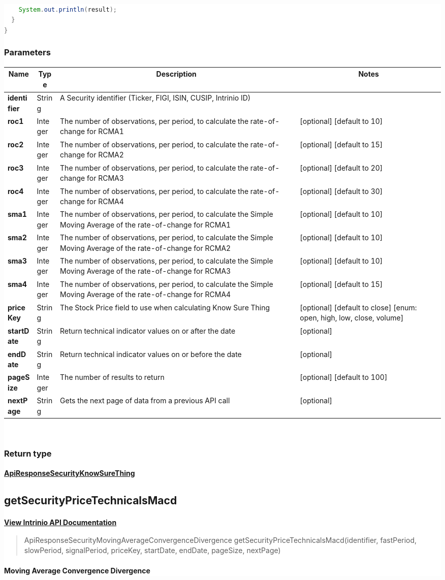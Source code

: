 ```java
    System.out.println(result);
  }
}
```

[//]: # (END_CODE_EXAMPLE)

### Parameters

[//]: # (START_PARAMETERS)


Name | Type | Description  | Notes
------------- | ------------- | ------------- | -------------
 **identifier** | String| A Security identifier (Ticker, FIGI, ISIN, CUSIP, Intrinio ID) | &nbsp;
 **roc1** | Integer| The number of observations, per period, to calculate the rate-of-change for RCMA1 | [optional] [default to 10] &nbsp;
 **roc2** | Integer| The number of observations, per period, to calculate the rate-of-change for RCMA2 | [optional] [default to 15] &nbsp;
 **roc3** | Integer| The number of observations, per period, to calculate the rate-of-change for RCMA3 | [optional] [default to 20] &nbsp;
 **roc4** | Integer| The number of observations, per period, to calculate the rate-of-change for RCMA4 | [optional] [default to 30] &nbsp;
 **sma1** | Integer| The number of observations, per period, to calculate the Simple Moving Average of the rate-of-change for RCMA1 | [optional] [default to 10] &nbsp;
 **sma2** | Integer| The number of observations, per period, to calculate the Simple Moving Average of the rate-of-change for RCMA2 | [optional] [default to 10] &nbsp;
 **sma3** | Integer| The number of observations, per period, to calculate the Simple Moving Average of the rate-of-change for RCMA3 | [optional] [default to 10] &nbsp;
 **sma4** | Integer| The number of observations, per period, to calculate the Simple Moving Average of the rate-of-change for RCMA4 | [optional] [default to 15] &nbsp;
 **priceKey** | String| The Stock Price field to use when calculating Know Sure Thing | [optional] [default to close] [enum: open, high, low, close, volume] &nbsp;
 **startDate** | String| Return technical indicator values on or after the date | [optional] &nbsp;
 **endDate** | String| Return technical indicator values on or before the date | [optional] &nbsp;
 **pageSize** | Integer| The number of results to return | [optional] [default to 100] &nbsp;
 **nextPage** | String| Gets the next page of data from a previous API call | [optional] &nbsp;
<br/>

[//]: # (END_PARAMETERS)

### Return type

[**ApiResponseSecurityKnowSureThing**](ApiResponseSecurityKnowSureThing.md)

[//]: # (END_OPERATION)


[//]: # (START_OPERATION)

[//]: # (CLASS:SecurityApi)

[//]: # (METHOD:getSecurityPriceTechnicalsMacd)

[//]: # (RETURN_TYPE:ApiResponseSecurityMovingAverageConvergenceDivergence)

[//]: # (RETURN_TYPE_KIND:object)

[//]: # (RETURN_TYPE_DOC:ApiResponseSecurityMovingAverageConvergenceDivergence.md)

[//]: # (OPERATION:getSecurityPriceTechnicalsMacd_v2)

[//]: # (ENDPOINT:/securities/{identifier}/prices/technicals/macd)

[//]: # (DOCUMENT_LINK:SecurityApi.md#getSecurityPriceTechnicalsMacd)

<a name="getSecurityPriceTechnicalsMacd"></a>
## **getSecurityPriceTechnicalsMacd**

[**View Intrinio API Documentation**](https://docs.intrinio.com/documentation/java/getSecurityPriceTechnicalsMacd_v2)

[//]: # (START_OVERVIEW)

> ApiResponseSecurityMovingAverageConvergenceDivergence getSecurityPriceTechnicalsMacd(identifier, fastPeriod, slowPeriod, signalPeriod, priceKey, startDate, endDate, pageSize, nextPage)

#### Moving Average Convergence Divergence




[//]: # (METHOD:getAllSecurities)
[//]: # (RETURN_TYPE:ApiResponseSecurities)
[//]: # (RETURN_TYPE_DOC:ApiResponseSecurities.md)
[//]: # (OPERATION:getAllSecurities_v2)
[//]: # (ENDPOINT:/securities)
[//]: # (DOCUMENT_LINK:SecurityApi.md#getAllSecurities)
[//]: # (END_OVERVIEW)
[//]: # (START_CODE_EXAMPLE)
[//]: # (METHOD:getSecurityById)
[//]: # (RETURN_TYPE:Security)
[//]: # (RETURN_TYPE_DOC:Security.md)
[//]: # (OPERATION:getSecurityById_v2)
[//]: # (ENDPOINT:/securities/{identifier})
[//]: # (DOCUMENT_LINK:SecurityApi.md#getSecurityById)
[//]: # (END_OVERVIEW)
[//]: # (START_CODE_EXAMPLE)
[//]: # (METHOD:getSecurityDataPointNumber)
[//]: # (RETURN_TYPE:BigDecimal)
[//]: # (RETURN_TYPE_DOC:BigDecimal.md)
[//]: # (OPERATION:getSecurityDataPointNumber_v2)
[//]: # (ENDPOINT:/securities/{identifier}/data_point/{tag}/number)
[//]: # (DOCUMENT_LINK:SecurityApi.md#getSecurityDataPointNumber)
[//]: # (END_OVERVIEW)
[//]: # (START_CODE_EXAMPLE)
[//]: # (METHOD:getSecurityDataPointText)
[//]: # (RETURN_TYPE:String)
[//]: # (RETURN_TYPE_KIND:primitive)
[//]: # (RETURN_TYPE_DOC:)
[//]: # (OPERATION:getSecurityDataPointText_v2)
[//]: # (ENDPOINT:/securities/{identifier}/data_point/{tag}/text)
[//]: # (DOCUMENT_LINK:SecurityApi.md#getSecurityDataPointText)
[//]: # (END_OVERVIEW)
[//]: # (START_CODE_EXAMPLE)
[//]: # (METHOD:getSecurityHistoricalData)
[//]: # (RETURN_TYPE:ApiResponseSecurityHistoricalData)
[//]: # (RETURN_TYPE_DOC:ApiResponseSecurityHistoricalData.md)
[//]: # (OPERATION:getSecurityHistoricalData_v2)
[//]: # (ENDPOINT:/securities/{identifier}/historical_data/{tag})
[//]: # (DOCUMENT_LINK:SecurityApi.md#getSecurityHistoricalData)
[//]: # (END_OVERVIEW)
[//]: # (START_CODE_EXAMPLE)
[//]: # (METHOD:getSecurityHistoryByIdentifier)
[//]: # (RETURN_TYPE:SecurityHistoryListResult)
[//]: # (RETURN_TYPE_DOC:SecurityHistoryListResult.md)
[//]: # (OPERATION:getSecurityHistoryByIdentifier_v2)
[//]: # (ENDPOINT:/securities/history-by-identifier/{identifier})
[//]: # (DOCUMENT_LINK:SecurityApi.md#getSecurityHistoryByIdentifier)
[//]: # (END_OVERVIEW)
[//]: # (START_CODE_EXAMPLE)
[//]: # (METHOD:getSecurityHistoryByTicker)
[//]: # (RETURN_TYPE:SecurityHistoryListResult)
[//]: # (RETURN_TYPE_DOC:SecurityHistoryListResult.md)
[//]: # (OPERATION:getSecurityHistoryByTicker_v2)
[//]: # (ENDPOINT:/securities/history-by-ticker/{ticker})
[//]: # (DOCUMENT_LINK:SecurityApi.md#getSecurityHistoryByTicker)
[//]: # (END_OVERVIEW)
[//]: # (START_CODE_EXAMPLE)
[//]: # (METHOD:getSecurityInsiderOwnership)
[//]: # (RETURN_TYPE:ApiResponseSecurityInstitutionalOwnership)
[//]: # (RETURN_TYPE_DOC:ApiResponseSecurityInstitutionalOwnership.md)
[//]: # (OPERATION:getSecurityInsiderOwnership_v2)
[//]: # (ENDPOINT:/securities/{identifier}/institutional_ownership)
[//]: # (DOCUMENT_LINK:SecurityApi.md#getSecurityInsiderOwnership)
[//]: # (END_OVERVIEW)
[//]: # (START_CODE_EXAMPLE)
[//]: # (METHOD:getSecurityIntervalMovers)
[//]: # (RETURN_TYPE:SecurityIntervalsMoversResult)
[//]: # (RETURN_TYPE_DOC:SecurityIntervalsMoversResult.md)
[//]: # (OPERATION:getSecurityIntervalMovers_v2)
[//]: # (ENDPOINT:/securities/market_movers)
[//]: # (DOCUMENT_LINK:SecurityApi.md#getSecurityIntervalMovers)
[//]: # (END_OVERVIEW)
[//]: # (START_CODE_EXAMPLE)
[//]: # (METHOD:getSecurityIntervalMoversChange)
[//]: # (RETURN_TYPE:SecurityIntervalsMoversResult)
[//]: # (RETURN_TYPE_DOC:SecurityIntervalsMoversResult.md)
[//]: # (OPERATION:getSecurityIntervalMoversChange_v2)
[//]: # (ENDPOINT:/securities/market_movers/change)
[//]: # (DOCUMENT_LINK:SecurityApi.md#getSecurityIntervalMoversChange)
[//]: # (END_OVERVIEW)
[//]: # (START_CODE_EXAMPLE)
[//]: # (METHOD:getSecurityIntervalMoversVolume)
[//]: # (RETURN_TYPE:SecurityIntervalsMoversResult)
[//]: # (RETURN_TYPE_DOC:SecurityIntervalsMoversResult.md)
[//]: # (OPERATION:getSecurityIntervalMoversVolume_v2)
[//]: # (ENDPOINT:/securities/market_movers/volume)
[//]: # (DOCUMENT_LINK:SecurityApi.md#getSecurityIntervalMoversVolume)
[//]: # (END_OVERVIEW)
[//]: # (START_CODE_EXAMPLE)
[//]: # (METHOD:getSecurityIntervalPrices)
[//]: # (RETURN_TYPE:ApiResponseSecurityIntervalPrices)
[//]: # (RETURN_TYPE_DOC:ApiResponseSecurityIntervalPrices.md)
[//]: # (OPERATION:getSecurityIntervalPrices_v2)
[//]: # (ENDPOINT:/securities/{identifier}/prices/intervals)
[//]: # (DOCUMENT_LINK:SecurityApi.md#getSecurityIntervalPrices)
[//]: # (END_OVERVIEW)
[//]: # (START_CODE_EXAMPLE)
[//]: # (METHOD:getSecurityIntradayPrices)
[//]: # (RETURN_TYPE:ApiResponseSecurityIntradayPrices)
[//]: # (RETURN_TYPE_DOC:ApiResponseSecurityIntradayPrices.md)
[//]: # (OPERATION:getSecurityIntradayPrices_v2)
[//]: # (ENDPOINT:/securities/{identifier}/prices/intraday)
[//]: # (DOCUMENT_LINK:SecurityApi.md#getSecurityIntradayPrices)
[//]: # (END_OVERVIEW)
[//]: # (START_CODE_EXAMPLE)
[//]: # (METHOD:getSecurityLatestDividendRecord)
[//]: # (RETURN_TYPE:DividendRecord)
[//]: # (RETURN_TYPE_DOC:DividendRecord.md)
[//]: # (OPERATION:getSecurityLatestDividendRecord_v2)
[//]: # (ENDPOINT:/securities/{identifier}/dividends/latest)
[//]: # (DOCUMENT_LINK:SecurityApi.md#getSecurityLatestDividendRecord)
[//]: # (END_OVERVIEW)
[//]: # (START_CODE_EXAMPLE)
[//]: # (METHOD:getSecurityLatestEarningsRecord)
[//]: # (RETURN_TYPE:EarningsRecord)
[//]: # (RETURN_TYPE_DOC:EarningsRecord.md)
[//]: # (OPERATION:getSecurityLatestEarningsRecord_v2)
[//]: # (ENDPOINT:/securities/{identifier}/earnings/latest)
[//]: # (DOCUMENT_LINK:SecurityApi.md#getSecurityLatestEarningsRecord)
[//]: # (END_OVERVIEW)
[//]: # (START_CODE_EXAMPLE)
[//]: # (METHOD:getSecurityPriceTechnicalsAdi)
[//]: # (RETURN_TYPE:ApiResponseSecurityAccumulationDistributionIndex)
[//]: # (RETURN_TYPE_DOC:ApiResponseSecurityAccumulationDistributionIndex.md)
[//]: # (OPERATION:getSecurityPriceTechnicalsAdi_v2)
[//]: # (ENDPOINT:/securities/{identifier}/prices/technicals/adi)
[//]: # (DOCUMENT_LINK:SecurityApi.md#getSecurityPriceTechnicalsAdi)
[//]: # (END_OVERVIEW)
[//]: # (START_CODE_EXAMPLE)
[//]: # (METHOD:getSecurityPriceTechnicalsAdtv)
[//]: # (RETURN_TYPE:ApiResponseSecurityAverageDailyTradingVolume)
[//]: # (RETURN_TYPE_DOC:ApiResponseSecurityAverageDailyTradingVolume.md)
[//]: # (OPERATION:getSecurityPriceTechnicalsAdtv_v2)
[//]: # (ENDPOINT:/securities/{identifier}/prices/technicals/adtv)
[//]: # (DOCUMENT_LINK:SecurityApi.md#getSecurityPriceTechnicalsAdtv)
[//]: # (END_OVERVIEW)
[//]: # (START_CODE_EXAMPLE)
[//]: # (METHOD:getSecurityPriceTechnicalsAdx)
[//]: # (RETURN_TYPE:ApiResponseSecurityAverageDirectionalIndex)
[//]: # (RETURN_TYPE_DOC:ApiResponseSecurityAverageDirectionalIndex.md)
[//]: # (OPERATION:getSecurityPriceTechnicalsAdx_v2)
[//]: # (ENDPOINT:/securities/{identifier}/prices/technicals/adx)
[//]: # (DOCUMENT_LINK:SecurityApi.md#getSecurityPriceTechnicalsAdx)
[//]: # (END_OVERVIEW)
[//]: # (START_CODE_EXAMPLE)
[//]: # (METHOD:getSecurityPriceTechnicalsAo)
[//]: # (RETURN_TYPE:ApiResponseSecurityAwesomeOscillator)
[//]: # (RETURN_TYPE_DOC:ApiResponseSecurityAwesomeOscillator.md)
[//]: # (OPERATION:getSecurityPriceTechnicalsAo_v2)
[//]: # (ENDPOINT:/securities/{identifier}/prices/technicals/ao)
[//]: # (DOCUMENT_LINK:SecurityApi.md#getSecurityPriceTechnicalsAo)
[//]: # (END_OVERVIEW)
[//]: # (START_CODE_EXAMPLE)
[//]: # (METHOD:getSecurityPriceTechnicalsAtr)
[//]: # (RETURN_TYPE:ApiResponseSecurityAverageTrueRange)
[//]: # (RETURN_TYPE_DOC:ApiResponseSecurityAverageTrueRange.md)
[//]: # (OPERATION:getSecurityPriceTechnicalsAtr_v2)
[//]: # (ENDPOINT:/securities/{identifier}/prices/technicals/atr)
[//]: # (DOCUMENT_LINK:SecurityApi.md#getSecurityPriceTechnicalsAtr)
[//]: # (END_OVERVIEW)
[//]: # (START_CODE_EXAMPLE)
[//]: # (METHOD:getSecurityPriceTechnicalsBb)
[//]: # (RETURN_TYPE:ApiResponseSecurityBollingerBands)
[//]: # (RETURN_TYPE_DOC:ApiResponseSecurityBollingerBands.md)
[//]: # (OPERATION:getSecurityPriceTechnicalsBb_v2)
[//]: # (ENDPOINT:/securities/{identifier}/prices/technicals/bb)
[//]: # (DOCUMENT_LINK:SecurityApi.md#getSecurityPriceTechnicalsBb)
[//]: # (END_OVERVIEW)
[//]: # (START_CODE_EXAMPLE)
[//]: # (METHOD:getSecurityPriceTechnicalsCci)
[//]: # (RETURN_TYPE:ApiResponseSecurityCommodityChannelIndex)
[//]: # (RETURN_TYPE_DOC:ApiResponseSecurityCommodityChannelIndex.md)
[//]: # (OPERATION:getSecurityPriceTechnicalsCci_v2)
[//]: # (ENDPOINT:/securities/{identifier}/prices/technicals/cci)
[//]: # (DOCUMENT_LINK:SecurityApi.md#getSecurityPriceTechnicalsCci)
[//]: # (END_OVERVIEW)
[//]: # (START_CODE_EXAMPLE)
[//]: # (METHOD:getSecurityPriceTechnicalsCmf)
[//]: # (RETURN_TYPE:ApiResponseSecurityChaikinMoneyFlow)
[//]: # (RETURN_TYPE_DOC:ApiResponseSecurityChaikinMoneyFlow.md)
[//]: # (OPERATION:getSecurityPriceTechnicalsCmf_v2)
[//]: # (ENDPOINT:/securities/{identifier}/prices/technicals/cmf)
[//]: # (DOCUMENT_LINK:SecurityApi.md#getSecurityPriceTechnicalsCmf)
[//]: # (END_OVERVIEW)
[//]: # (START_CODE_EXAMPLE)
[//]: # (METHOD:getSecurityPriceTechnicalsDc)
[//]: # (RETURN_TYPE:ApiResponseSecurityDonchianChannel)
[//]: # (RETURN_TYPE_DOC:ApiResponseSecurityDonchianChannel.md)
[//]: # (OPERATION:getSecurityPriceTechnicalsDc_v2)
[//]: # (ENDPOINT:/securities/{identifier}/prices/technicals/dc)
[//]: # (DOCUMENT_LINK:SecurityApi.md#getSecurityPriceTechnicalsDc)
[//]: # (END_OVERVIEW)
[//]: # (START_CODE_EXAMPLE)
[//]: # (METHOD:getSecurityPriceTechnicalsDpo)
[//]: # (RETURN_TYPE:ApiResponseSecurityDetrendedPriceOscillator)
[//]: # (RETURN_TYPE_DOC:ApiResponseSecurityDetrendedPriceOscillator.md)
[//]: # (OPERATION:getSecurityPriceTechnicalsDpo_v2)
[//]: # (ENDPOINT:/securities/{identifier}/prices/technicals/dpo)
[//]: # (DOCUMENT_LINK:SecurityApi.md#getSecurityPriceTechnicalsDpo)
[//]: # (END_OVERVIEW)
[//]: # (START_CODE_EXAMPLE)
[//]: # (METHOD:getSecurityPriceTechnicalsEom)
[//]: # (RETURN_TYPE:ApiResponseSecurityEaseOfMovement)
[//]: # (RETURN_TYPE_DOC:ApiResponseSecurityEaseOfMovement.md)
[//]: # (OPERATION:getSecurityPriceTechnicalsEom_v2)
[//]: # (ENDPOINT:/securities/{identifier}/prices/technicals/eom)
[//]: # (DOCUMENT_LINK:SecurityApi.md#getSecurityPriceTechnicalsEom)
[//]: # (END_OVERVIEW)
[//]: # (START_CODE_EXAMPLE)
[//]: # (METHOD:getSecurityPriceTechnicalsFi)
[//]: # (RETURN_TYPE:ApiResponseSecurityForceIndex)
[//]: # (RETURN_TYPE_DOC:ApiResponseSecurityForceIndex.md)
[//]: # (OPERATION:getSecurityPriceTechnicalsFi_v2)
[//]: # (ENDPOINT:/securities/{identifier}/prices/technicals/fi)
[//]: # (DOCUMENT_LINK:SecurityApi.md#getSecurityPriceTechnicalsFi)
[//]: # (END_OVERVIEW)
[//]: # (START_CODE_EXAMPLE)
[//]: # (METHOD:getSecurityPriceTechnicalsIchimoku)
[//]: # (RETURN_TYPE:ApiResponseSecurityIchimokuKinkoHyo)
[//]: # (RETURN_TYPE_DOC:ApiResponseSecurityIchimokuKinkoHyo.md)
[//]: # (OPERATION:getSecurityPriceTechnicalsIchimoku_v2)
[//]: # (ENDPOINT:/securities/{identifier}/prices/technicals/ichimoku)
[//]: # (DOCUMENT_LINK:SecurityApi.md#getSecurityPriceTechnicalsIchimoku)
[//]: # (END_OVERVIEW)
[//]: # (START_CODE_EXAMPLE)
[//]: # (METHOD:getSecurityPriceTechnicalsKc)
[//]: # (RETURN_TYPE:ApiResponseSecurityKeltnerChannel)
[//]: # (RETURN_TYPE_DOC:ApiResponseSecurityKeltnerChannel.md)
[//]: # (OPERATION:getSecurityPriceTechnicalsKc_v2)
[//]: # (ENDPOINT:/securities/{identifier}/prices/technicals/kc)
[//]: # (DOCUMENT_LINK:SecurityApi.md#getSecurityPriceTechnicalsKc)
[//]: # (END_OVERVIEW)
[//]: # (START_CODE_EXAMPLE)
[//]: # (METHOD:getSecurityPriceTechnicalsKst)
[//]: # (RETURN_TYPE:ApiResponseSecurityKnowSureThing)
[//]: # (RETURN_TYPE_DOC:ApiResponseSecurityKnowSureThing.md)
[//]: # (OPERATION:getSecurityPriceTechnicalsKst_v2)
[//]: # (ENDPOINT:/securities/{identifier}/prices/technicals/kst)
[//]: # (DOCUMENT_LINK:SecurityApi.md#getSecurityPriceTechnicalsKst)
[//]: # (END_OVERVIEW)
[//]: # (START_CODE_EXAMPLE)